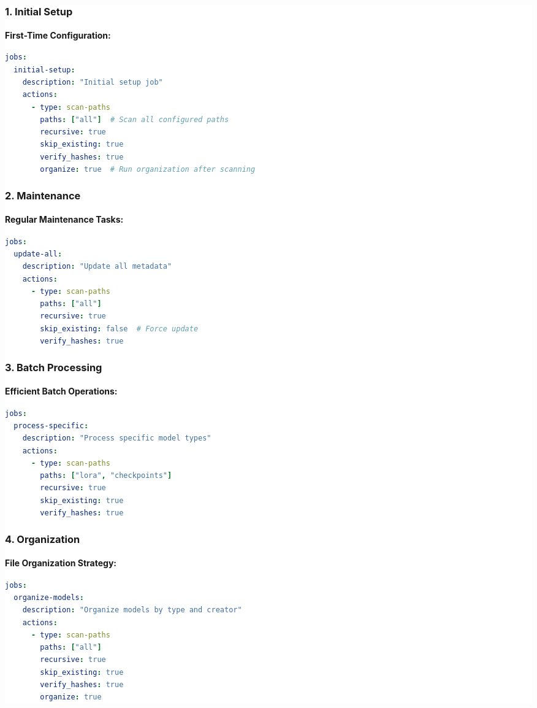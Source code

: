 ### 1. Initial Setup
**First-Time Configuration:**
   ```yaml
   jobs:
     initial-setup:
       description: "Initial setup job"
       actions:
         - type: scan-paths
           paths: ["all"]  # Scan all configured paths
           recursive: true
           skip_existing: true
           verify_hashes: true
           organize: true  # Run organization after scanning
   ```

### 2. Maintenance
**Regular Maintenance Tasks:**
   ```yaml
   jobs:
     update-all:
       description: "Update all metadata"
       actions:
         - type: scan-paths
           paths: ["all"]
           recursive: true
           skip_existing: false  # Force update
           verify_hashes: true
   ```

### 3. Batch Processing
**Efficient Batch Operations:**
   ```yaml
   jobs:
     process-specific:
       description: "Process specific model types"
       actions:
         - type: scan-paths
           paths: ["lora", "checkpoints"]
           recursive: true
           skip_existing: true
           verify_hashes: true
   ```

### 4. Organization
**File Organization Strategy:**
   ```yaml
   jobs:
     organize-models:
       description: "Organize models by type and creator"
       actions:
         - type: scan-paths
           paths: ["all"]
           recursive: true
           skip_existing: true
           verify_hashes: true
           organize: true
   ```
